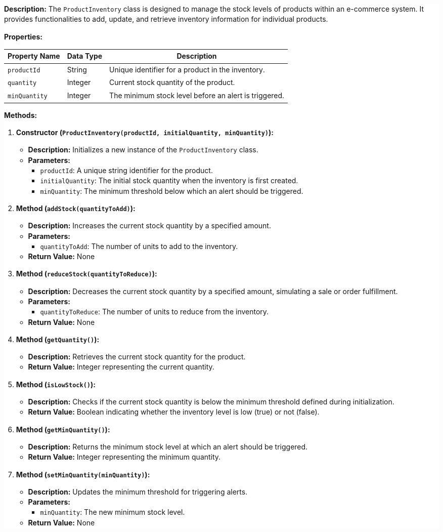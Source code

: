 **Description:**
The `ProductInventory` class is designed to manage the stock levels of products within an e-commerce system. It provides functionalities to add, update, and retrieve inventory information for individual products.

**Properties:**

| Property Name | Data Type | Description |
|---------------|-----------|-------------|
| `productId`   | String    | Unique identifier for a product in the inventory. |
| `quantity`    | Integer   | Current stock quantity of the product. |
| `minQuantity` | Integer   | The minimum stock level before an alert is triggered. |

**Methods:**

1. **Constructor (`ProductInventory(productId, initialQuantity, minQuantity)`):**
   - **Description:** Initializes a new instance of the `ProductInventory` class.
   - **Parameters:**
     - `productId`: A unique string identifier for the product.
     - `initialQuantity`: The initial stock quantity when the inventory is first created.
     - `minQuantity`: The minimum threshold below which an alert should be triggered.

2. **Method (`addStock(quantityToAdd)`):**
   - **Description:** Increases the current stock quantity by a specified amount.
   - **Parameters:**
     - `quantityToAdd`: The number of units to add to the inventory.
   - **Return Value:** None

3. **Method (`reduceStock(quantityToReduce)`):**
   - **Description:** Decreases the current stock quantity by a specified amount, simulating a sale or order fulfillment.
   - **Parameters:**
     - `quantityToReduce`: The number of units to reduce from the inventory.
   - **Return Value:** None

4. **Method (`getQuantity()`):**
   - **Description:** Retrieves the current stock quantity for the product.
   - **Return Value:** Integer representing the current quantity.

5. **Method (`isLowStock()`):**
   - **Description:** Checks if the current stock quantity is below the minimum threshold defined during initialization.
   - **Return Value:** Boolean indicating whether the inventory level is low (true) or not (false).

6. **Method (`getMinQuantity()`):**
   - **Description:** Returns the minimum stock level at which an alert should be triggered.
   - **Return Value:** Integer representing the minimum quantity.

7. **Method (`setMinQuantity(minQuantity)`):**
   - **Description:** Updates the minimum threshold for triggering alerts.
   - **Parameters:**
     - `minQuantity`: The new minimum stock level.
   - **Return Value:** None
